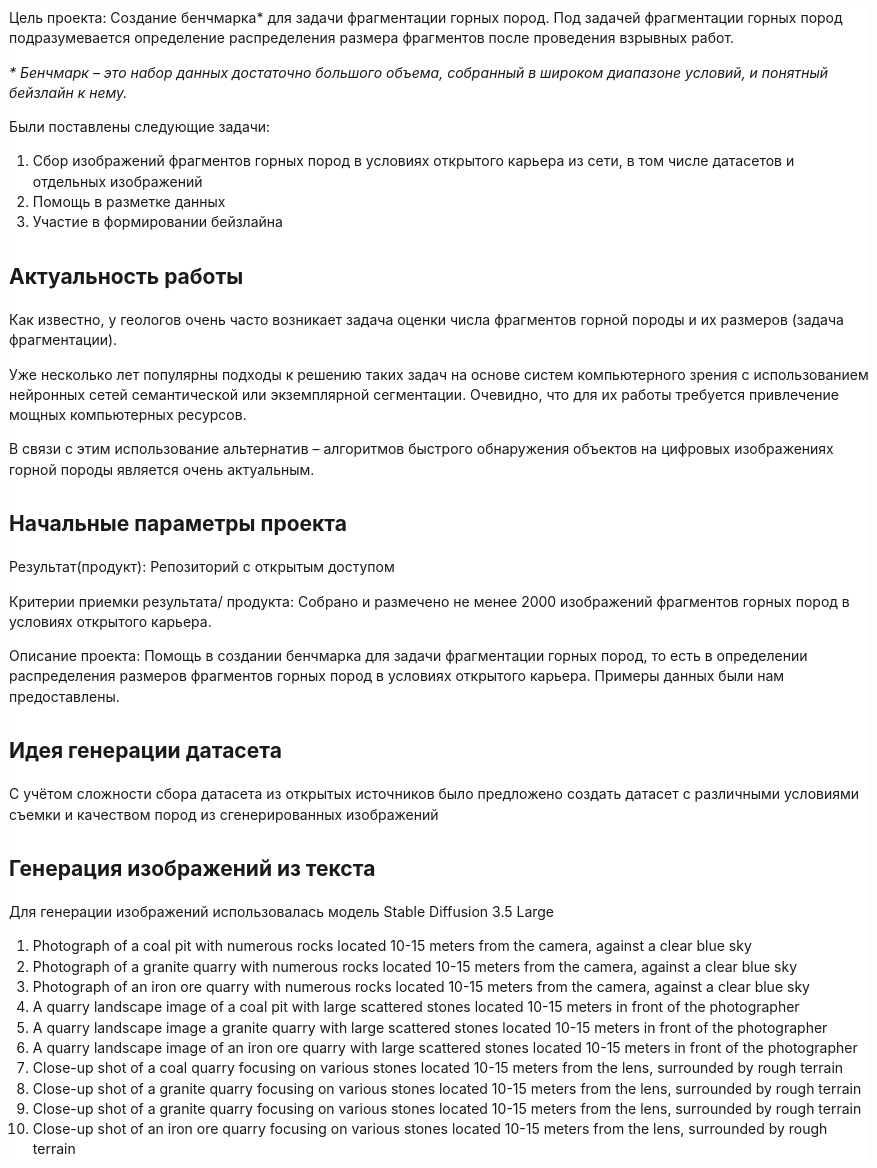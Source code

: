 Цель проекта: Создание бенчмарка\* для задачи фрагментации горных пород. Под задачей фрагментации горных пород подразумевается определение распределения размера фрагментов после проведения взрывных работ.

*\* Бенчмарк – это набор данных достаточно большого объема, собранный в широком диапазоне условий, и понятный бейзлайн к нему.*

Были поставлены следующие задачи:
1. Сбор изображений фрагментов горных пород в условиях открытого карьера из сети, в том числе датасетов и отдельных изображений
2. Помощь в разметке данных
3. Участие в формировании бейзлайна

## Актуальность работы

Как известно, у геологов очень часто возникает задача оценки числа фрагментов горной породы и их размеров (задача фрагментации). 

Уже несколько лет популярны подходы к решению таких задач на основе систем компьютерного зрения с использованием нейронных сетей семантической или экземплярной сегментации. Очевидно, что для их работы требуется привлечение мощных компьютерных ресурсов. 

В связи с этим использование альтернатив – алгоритмов быстрого обнаружения объектов на цифровых изображениях горной породы является очень актуальным.


## Начальные параметры проекта

Результат(продукт): Репозиторий с открытым доступом

Критерии приемки результата/ продукта: Собрано и размечено не менее 2000 изображений фрагментов горных пород в условиях открытого карьера.

Описание проекта: Помощь в создании бенчмарка для задачи фрагментации горных пород, то есть в определении распределения размеров фрагментов горных пород в условиях открытого карьера. Примеры данных были нам предоставлены.

## Идея генерации датасета

С учётом сложности сбора датасета из открытых источников было предложено создать датасет с различными условиями съемки и качеством пород из сгенерированных изображений

## Генерация изображений из текста

Для генерации изображений использовалась модель Stable Diffusion 3.5 Large

1. Photograph of a coal pit with numerous rocks located 10-15 meters from the camera, against a clear blue sky
2. Photograph of a granite quarry with numerous rocks located 10-15 meters from the camera, against a clear blue sky
3. Photograph of an iron ore quarry with numerous rocks located 10-15 meters from the camera, against a clear blue sky
4. A quarry landscape image of a coal pit with large scattered stones located 10-15 meters in front of the photographer
5. A quarry landscape image a granite quarry with large scattered stones located 10-15 meters in front of the photographer
6. A quarry landscape image of an iron ore quarry with large scattered stones located 10-15 meters in front of the photographer
7. Close-up shot of a coal quarry focusing on various stones located 10-15 meters from the lens, surrounded by rough terrain
8. Close-up shot of a granite quarry focusing on various stones located 10-15 meters from the lens, surrounded by rough terrain
9. Close-up shot of a granite quarry focusing on various stones located 10-15 meters from the lens, surrounded by rough terrain
10. Close-up shot of an iron ore quarry focusing on various stones located 10-15 meters from the lens, surrounded by rough terrain
